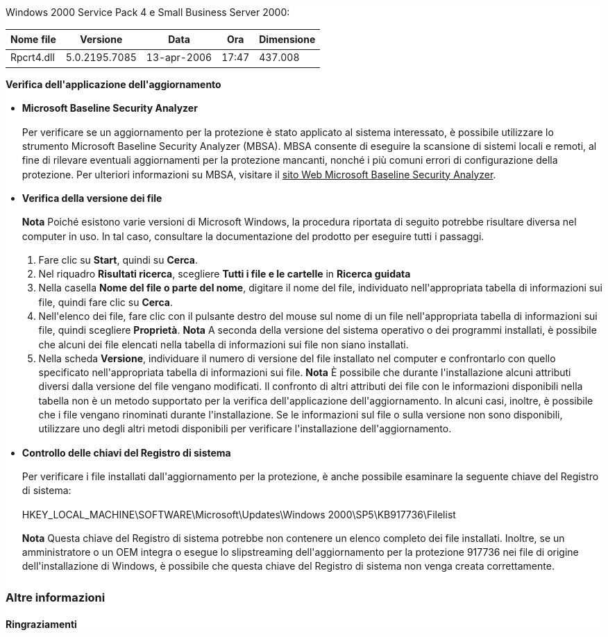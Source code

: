 Windows 2000 Service Pack 4 e Small Business Server 2000:

| Nome file  | Versione      | Data        | Ora   | Dimensione |
|------------|---------------|-------------|-------|------------|
| Rpcrt4.dll | 5.0.2195.7085 | 13-apr-2006 | 17:47 | 437.008    |

**Verifica dell'applicazione dell'aggiornamento**

-   **Microsoft Baseline Security Analyzer**

    Per verificare se un aggiornamento per la protezione è stato applicato al sistema interessato, è possibile utilizzare lo strumento Microsoft Baseline Security Analyzer (MBSA). MBSA consente di eseguire la scansione di sistemi locali e remoti, al fine di rilevare eventuali aggiornamenti per la protezione mancanti, nonché i più comuni errori di configurazione della protezione. Per ulteriori informazioni su MBSA, visitare il [sito Web Microsoft Baseline Security Analyzer](http://go.microsoft.com/fwlink/?linkid=21134).

-   **Verifica della versione dei file**

    **Nota** Poiché esistono varie versioni di Microsoft Windows, la procedura riportata di seguito potrebbe risultare diversa nel computer in uso. In tal caso, consultare la documentazione del prodotto per eseguire tutti i passaggi.

    1.  Fare clic su **Start**, quindi su **Cerca**.
    2.  Nel riquadro **Risultati ricerca**, scegliere **Tutti i file e le cartelle** in **Ricerca guidata**
    3.  Nella casella **Nome del file o parte del nome**, digitare il nome del file, individuato nell'appropriata tabella di informazioni sui file, quindi fare clic su **Cerca**.
    4.  Nell'elenco dei file, fare clic con il pulsante destro del mouse sul nome di un file nell'appropriata tabella di informazioni sui file, quindi scegliere **Proprietà**.
        **Nota** A seconda della versione del sistema operativo o dei programmi installati, è possibile che alcuni dei file elencati nella tabella di informazioni sui file non siano installati.
    5.  Nella scheda **Versione**, individuare il numero di versione del file installato nel computer e confrontarlo con quello specificato nell'appropriata tabella di informazioni sui file.
        **Nota** È possibile che durante l'installazione alcuni attributi diversi dalla versione del file vengano modificati. Il confronto di altri attributi dei file con le informazioni disponibili nella tabella non è un metodo supportato per la verifica dell'applicazione dell'aggiornamento. In alcuni casi, inoltre, è possibile che i file vengano rinominati durante l'installazione. Se le informazioni sul file o sulla versione non sono disponibili, utilizzare uno degli altri metodi disponibili per verificare l'installazione dell'aggiornamento.

-   **Controllo delle chiavi del Registro di sistema**

    Per verificare i file installati dall'aggiornamento per la protezione, è anche possibile esaminare la seguente chiave del Registro di sistema:

    HKEY\_LOCAL\_MACHINE\\SOFTWARE\\Microsoft\\Updates\\Windows 2000\\SP5\\KB917736\\Filelist

    **Nota** Questa chiave del Registro di sistema potrebbe non contenere un elenco completo dei file installati. Inoltre, se un amministratore o un OEM integra o esegue lo slipstreaming dell'aggiornamento per la protezione 917736 nei file di origine dell'installazione di Windows, è possibile che questa chiave del Registro di sistema non venga creata correttamente.

### Altre informazioni

**Ringraziamenti**
